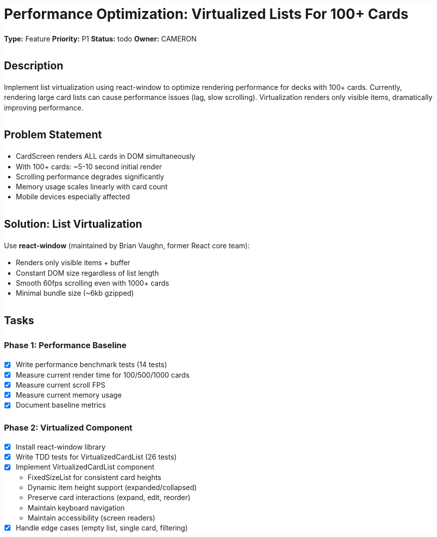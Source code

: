 # Performance Optimization: Virtualized Lists For 100+ Cards

**Type:** Feature
**Priority:** P1
**Status:** todo
**Owner:** CAMERON

## Description
Implement list virtualization using react-window to optimize rendering performance for decks with 100+ cards. Currently, rendering large card lists can cause performance issues (lag, slow scrolling). Virtualization renders only visible items, dramatically improving performance.

## Problem Statement
- CardScreen renders ALL cards in DOM simultaneously
- With 100+ cards: ~5-10 second initial render
- Scrolling performance degrades significantly
- Memory usage scales linearly with card count
- Mobile devices especially affected

## Solution: List Virtualization
Use **react-window** (maintained by Brian Vaughn, former React core team):
- Renders only visible items + buffer
- Constant DOM size regardless of list length
- Smooth 60fps scrolling even with 1000+ cards
- Minimal bundle size (~6kb gzipped)

## Tasks

### Phase 1: Performance Baseline
- [x] Write performance benchmark tests (14 tests)
- [x] Measure current render time for 100/500/1000 cards
- [x] Measure current scroll FPS
- [x] Measure current memory usage
- [x] Document baseline metrics

### Phase 2: Virtualized Component
- [x] Install react-window library
- [x] Write TDD tests for VirtualizedCardList (26 tests)
- [x] Implement VirtualizedCardList component
  - FixedSizeList for consistent card heights
  - Dynamic item height support (expanded/collapsed)
  - Preserve card interactions (expand, edit, reorder)
  - Maintain keyboard navigation
  - Maintain accessibility (screen readers)
- [x] Handle edge cases (empty list, single card, filtering)
